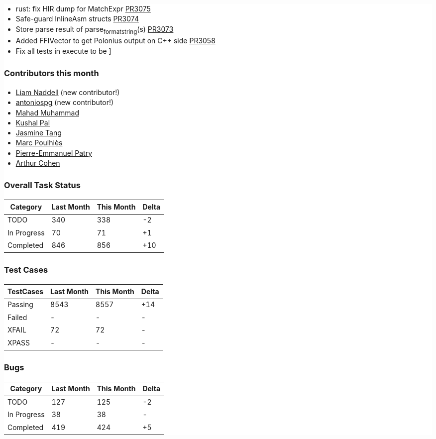 - rust: fix HIR dump for MatchExpr
  [PR3075](https://github.com/rust-gcc/gccrs/pull/3075)
- Safe-guard InlineAsm structs
  [PR3074](https://github.com/rust-gcc/gccrs/pull/3074)
- Store parse result of parse<sub>formatstring</sub>(s)
  [PR3073](https://github.com/rust-gcc/gccrs/pull/3073)
- Added FFIVector to get Polonius output on C++ side
  [PR3058](https://github.com/rust-gcc/gccrs/pull/3058)
- Fix all tests in execute to be \]

### Contributors this month

- [Liam Naddell](https://github.com/liamnaddell) (new contributor!)
- [antoniospg](https://github.com/antoniospg) (new contributor!)
- [Mahad Muhammad](https://github.com/mahadmuhammad)
- [Kushal Pal](https://github.com/braw-lee)
- [Jasmine Tang](https://github.com/badumbatish)
- [Marc Poulhiès](https://github.com/dkm)
- [Pierre-Emmanuel Patry](https://github.com/P-E-P)
- [Arthur Cohen](https://github.com/CohenArthur)

### Overall Task Status

| Category    | Last Month | This Month | Delta |
|-------------|------------|------------|-------|
| TODO        | 340        | 338        | -2    |
| In Progress | 70         | 71         | +1    |
| Completed   | 846        | 856        | +10   |

### Test Cases

| TestCases | Last Month | This Month | Delta |
|-----------|------------|------------|-------|
| Passing   | 8543       | 8557       | +14   |
| Failed    | \-         | \-         | \-    |
| XFAIL     | 72         | 72         | \-    |
| XPASS     | \-         | \-         | \-    |

### Bugs

| Category    | Last Month | This Month | Delta |
|-------------|------------|------------|-------|
| TODO        | 127        | 125        | -2    |
| In Progress | 38         | 38         | \-    |
| Completed   | 419        | 424        | +5    |
